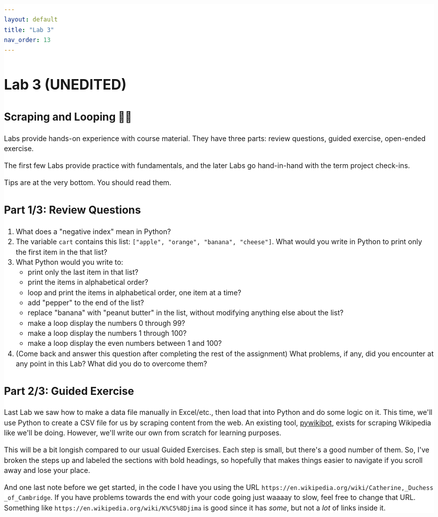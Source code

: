 ```yaml
---
layout: default
title: "Lab 3"
nav_order: 13
---
```


# Lab 3 (UNEDITED)

## Scraping and Looping 🧑‍🔬

Labs provide hands-on experience with course material. They have three parts: review questions, guided exercise, open-ended exercise.

The first few Labs provide practice with fundamentals, and the later Labs go hand-in-hand with the term project check-ins.

Tips are at the very bottom. You should read them.

## Part 1/3: Review Questions

1. What does a "negative index" mean in Python?
2. The variable `cart` contains this list: `["apple", "orange", "banana", "cheese"]`. What would you write in Python to print only the first item in the that list?
3. What Python would you write to:
    - print only the last item in that list?
    - print the items in alphabetical order?
    - loop and print the items in alphabetical order, one item at a time?
    - add "pepper" to the end of the list?
    - replace "banana" with "peanut butter" in the list, without modifying anything else about the list?
    - make a loop display the numbers 0 through 99?
    - make a loop display the numbers 1 through 100?
    - make a loop display the even numbers between 1 and 100?
4. (Come back and answer this question after completing the rest of the assignment) What problems, if any, did you encounter at any point in this Lab? What did you do to overcome them?

## Part 2/3: Guided Exercise

Last Lab we saw how to make a data file manually in Excel/etc., then load that into Python and do some logic on it. This time, we'll use Python to create a CSV file for us by scraping content from the web. An existing tool, [pywikibot](https://www.mediawiki.org/wiki/Manual:Pywikibot), exists for scraping Wikipedia like we'll be doing. However, we'll write our own from scratch for learning purposes.

This will be a bit longish compared to our usual Guided Exercises. Each step is small, but there's a good number of them. So, I've broken the steps up and labeled the sections with bold headings, so hopefully that makes things easier to navigate if you scroll away and lose your place.

And one last note before we get started, in the code I have you using the URL `https://en.wikipedia.org/wiki/Catherine,_Duchess_of_Cambridge`. If you have problems towards the end with your code going just waaaay to slow, feel free to change that URL. Something like `https://en.wikipedia.org/wiki/K%C5%8Djima` is good since it has *some*, but not a *lot* of links inside it.
